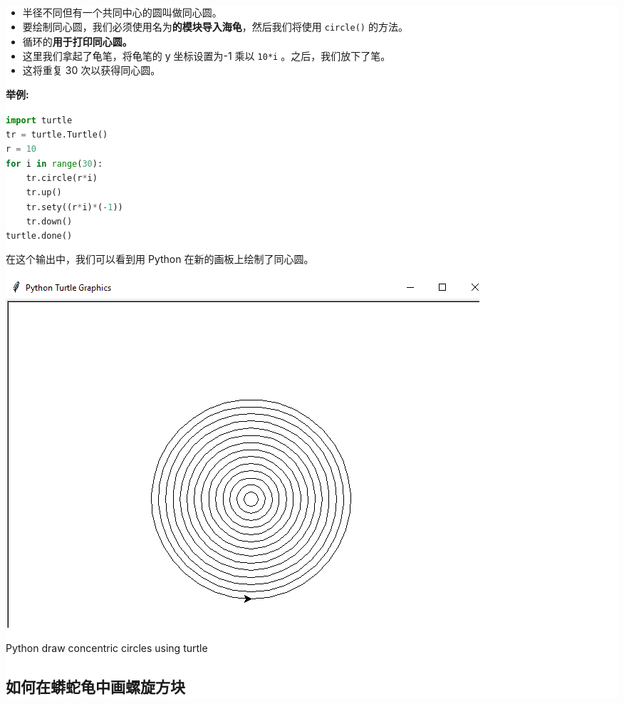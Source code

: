 *   半径不同但有一个共同中心的圆叫做同心圆。
*   要绘制同心圆，我们必须使用名为**的模块导入海龟**，然后我们将使用 `circle()` 的方法。
*   循环的**用于打印同心圆。**
*   这里我们拿起了龟笔，将龟笔的 y 坐标设置为-1 乘以 `10*i` 。之后，我们放下了笔。
*   这将重复 30 次以获得同心圆。

**举例:**

```py
import turtle 
tr = turtle.Turtle()
r = 10
for i in range(30):
    tr.circle(r*i)
    tr.up()
    tr.sety((r*i)*(-1))
    tr.down()
turtle.done()
```

在这个输出中，我们可以看到用 Python 在新的画板上绘制了同心圆。

![Python draw concentric circles using turtle](img/2407a9336fd19a7f2e1a50dc437c5a44.png "Python draw concentric circles using turtle")

Python draw concentric circles using turtle

## 如何在蟒蛇龟中画螺旋方块
